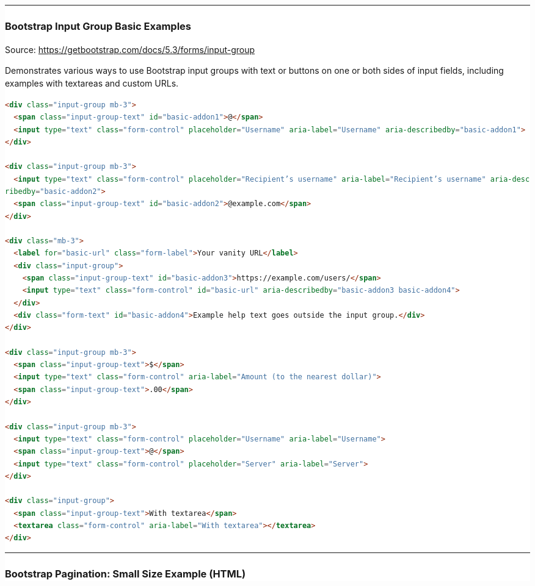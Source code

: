 --------------------------------

### Bootstrap Input Group Basic Examples

Source: https://getbootstrap.com/docs/5.3/forms/input-group

Demonstrates various ways to use Bootstrap input groups with text or buttons on one or both sides of input fields, including examples with textareas and custom URLs.

```html
<div class="input-group mb-3">
  <span class="input-group-text" id="basic-addon1">@</span>
  <input type="text" class="form-control" placeholder="Username" aria-label="Username" aria-describedby="basic-addon1">
</div>

<div class="input-group mb-3">
  <input type="text" class="form-control" placeholder="Recipient’s username" aria-label="Recipient’s username" aria-describedby="basic-addon2">
  <span class="input-group-text" id="basic-addon2">@example.com</span>
</div>

<div class="mb-3">
  <label for="basic-url" class="form-label">Your vanity URL</label>
  <div class="input-group">
    <span class="input-group-text" id="basic-addon3">https://example.com/users/</span>
    <input type="text" class="form-control" id="basic-url" aria-describedby="basic-addon3 basic-addon4">
  </div>
  <div class="form-text" id="basic-addon4">Example help text goes outside the input group.</div>
</div>

<div class="input-group mb-3">
  <span class="input-group-text">$</span>
  <input type="text" class="form-control" aria-label="Amount (to the nearest dollar)">
  <span class="input-group-text">.00</span>
</div>

<div class="input-group mb-3">
  <input type="text" class="form-control" placeholder="Username" aria-label="Username">
  <span class="input-group-text">@</span>
  <input type="text" class="form-control" placeholder="Server" aria-label="Server">
</div>

<div class="input-group">
  <span class="input-group-text">With textarea</span>
  <textarea class="form-control" aria-label="With textarea"></textarea>
</div>
```

--------------------------------

### Bootstrap Pagination: Small Size Example (HTML)
